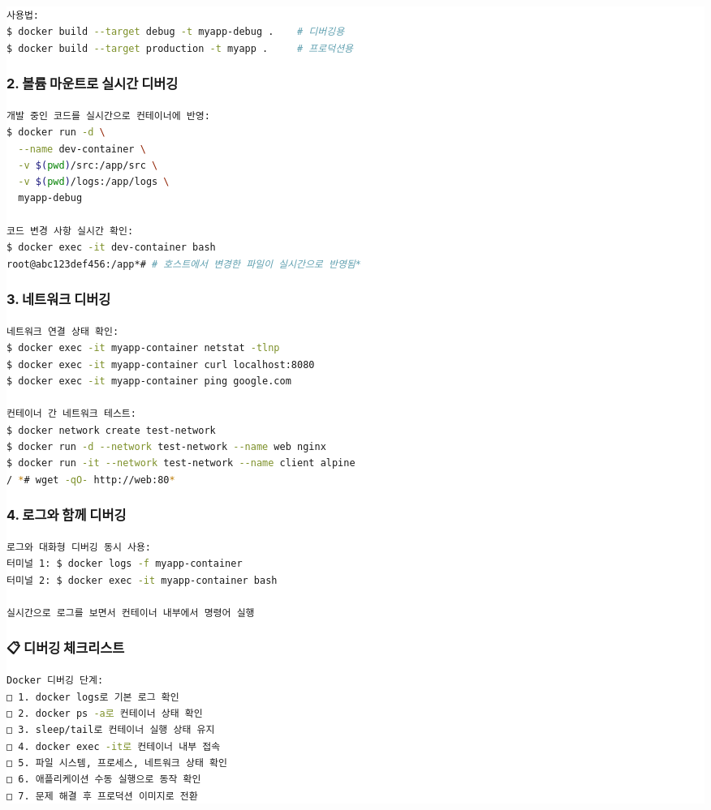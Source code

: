 ```bash
사용법:
$ docker build --target debug -t myapp-debug .    # 디버깅용
$ docker build --target production -t myapp .     # 프로덕션용
```

### **2. 볼륨 마운트로 실시간 디버깅**

```bash
개발 중인 코드를 실시간으로 컨테이너에 반영:
$ docker run -d \
  --name dev-container \
  -v $(pwd)/src:/app/src \
  -v $(pwd)/logs:/app/logs \
  myapp-debug

코드 변경 사항 실시간 확인:
$ docker exec -it dev-container bash
root@abc123def456:/app*# # 호스트에서 변경한 파일이 실시간으로 반영됨*
```

### **3. 네트워크 디버깅**

```bash
네트워크 연결 상태 확인:
$ docker exec -it myapp-container netstat -tlnp
$ docker exec -it myapp-container curl localhost:8080
$ docker exec -it myapp-container ping google.com

컨테이너 간 네트워크 테스트:
$ docker network create test-network
$ docker run -d --network test-network --name web nginx
$ docker run -it --network test-network --name client alpine
/ *# wget -qO- http://web:80*
```

### **4. 로그와 함께 디버깅**

```bash
로그와 대화형 디버깅 동시 사용:
터미널 1: $ docker logs -f myapp-container
터미널 2: $ docker exec -it myapp-container bash

실시간으로 로그를 보면서 컨테이너 내부에서 명령어 실행
```

### 📋 디버깅 체크리스트

```bash
Docker 디버깅 단계:
□ 1. docker logs로 기본 로그 확인
□ 2. docker ps -a로 컨테이너 상태 확인
□ 3. sleep/tail로 컨테이너 실행 상태 유지
□ 4. docker exec -it로 컨테이너 내부 접속
□ 5. 파일 시스템, 프로세스, 네트워크 상태 확인
□ 6. 애플리케이션 수동 실행으로 동작 확인
□ 7. 문제 해결 후 프로덕션 이미지로 전환
```